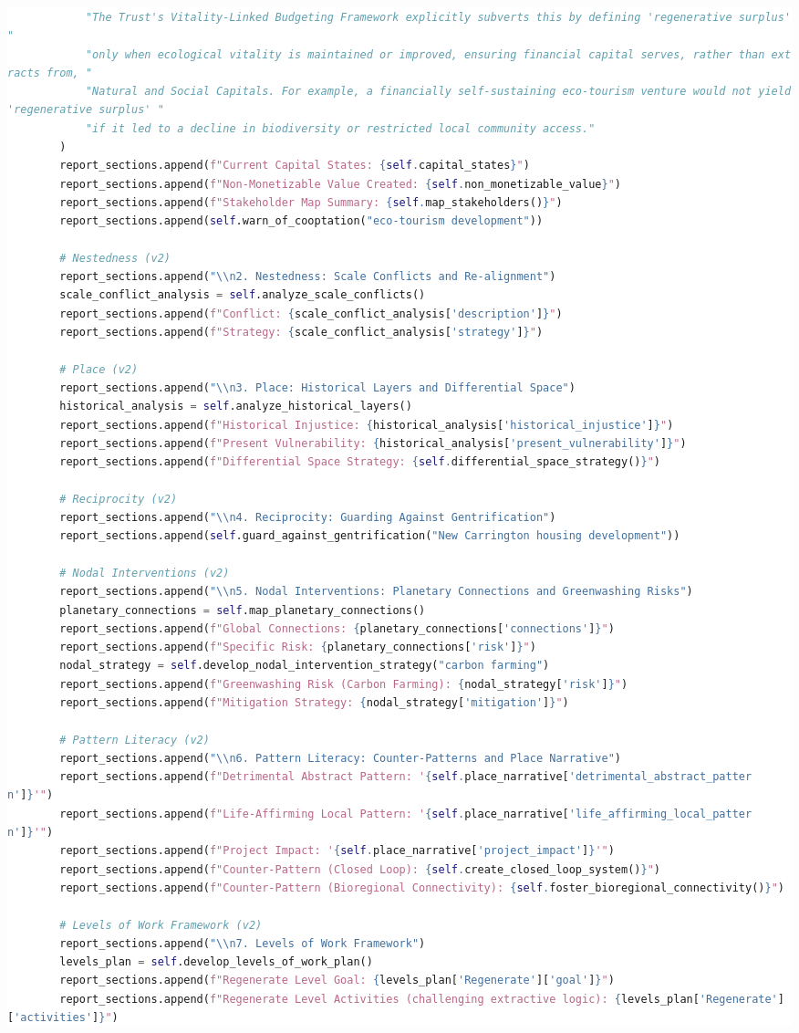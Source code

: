 ```python
            "The Trust's Vitality-Linked Budgeting Framework explicitly subverts this by defining 'regenerative surplus' "
            "only when ecological vitality is maintained or improved, ensuring financial capital serves, rather than extracts from, "
            "Natural and Social Capitals. For example, a financially self-sustaining eco-tourism venture would not yield 'regenerative surplus' "
            "if it led to a decline in biodiversity or restricted local community access."
        )
        report_sections.append(f"Current Capital States: {self.capital_states}")
        report_sections.append(f"Non-Monetizable Value Created: {self.non_monetizable_value}")
        report_sections.append(f"Stakeholder Map Summary: {self.map_stakeholders()}")
        report_sections.append(self.warn_of_cooptation("eco-tourism development"))

        # Nestedness (v2)
        report_sections.append("\\n2. Nestedness: Scale Conflicts and Re-alignment")
        scale_conflict_analysis = self.analyze_scale_conflicts()
        report_sections.append(f"Conflict: {scale_conflict_analysis['description']}")
        report_sections.append(f"Strategy: {scale_conflict_analysis['strategy']}")

        # Place (v2)
        report_sections.append("\\n3. Place: Historical Layers and Differential Space")
        historical_analysis = self.analyze_historical_layers()
        report_sections.append(f"Historical Injustice: {historical_analysis['historical_injustice']}")
        report_sections.append(f"Present Vulnerability: {historical_analysis['present_vulnerability']}")
        report_sections.append(f"Differential Space Strategy: {self.differential_space_strategy()}")

        # Reciprocity (v2)
        report_sections.append("\\n4. Reciprocity: Guarding Against Gentrification")
        report_sections.append(self.guard_against_gentrification("New Carrington housing development"))

        # Nodal Interventions (v2)
        report_sections.append("\\n5. Nodal Interventions: Planetary Connections and Greenwashing Risks")
        planetary_connections = self.map_planetary_connections()
        report_sections.append(f"Global Connections: {planetary_connections['connections']}")
        report_sections.append(f"Specific Risk: {planetary_connections['risk']}")
        nodal_strategy = self.develop_nodal_intervention_strategy("carbon farming")
        report_sections.append(f"Greenwashing Risk (Carbon Farming): {nodal_strategy['risk']}")
        report_sections.append(f"Mitigation Strategy: {nodal_strategy['mitigation']}")

        # Pattern Literacy (v2)
        report_sections.append("\\n6. Pattern Literacy: Counter-Patterns and Place Narrative")
        report_sections.append(f"Detrimental Abstract Pattern: '{self.place_narrative['detrimental_abstract_pattern']}'")
        report_sections.append(f"Life-Affirming Local Pattern: '{self.place_narrative['life_affirming_local_pattern']}'")
        report_sections.append(f"Project Impact: '{self.place_narrative['project_impact']}'")
        report_sections.append(f"Counter-Pattern (Closed Loop): {self.create_closed_loop_system()}")
        report_sections.append(f"Counter-Pattern (Bioregional Connectivity): {self.foster_bioregional_connectivity()}")

        # Levels of Work Framework (v2)
        report_sections.append("\\n7. Levels of Work Framework")
        levels_plan = self.develop_levels_of_work_plan()
        report_sections.append(f"Regenerate Level Goal: {levels_plan['Regenerate']['goal']}")
        report_sections.append(f"Regenerate Level Activities (challenging extractive logic): {levels_plan['Regenerate']['activities']}")
```